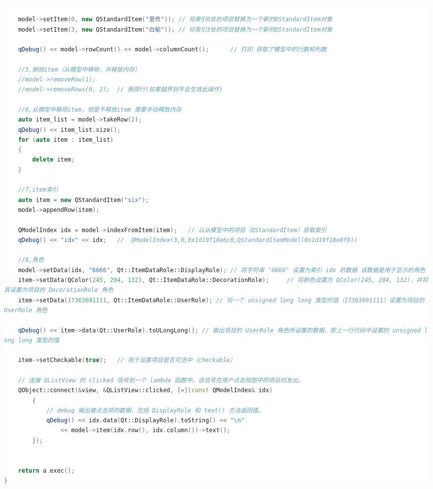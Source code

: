 ```cpp

	model->setItem(0, new QStandardItem("里奇"));	// 将索引0处的项目替换为一个新的QStandardItem对象
	model->setItem(3, new QStandardItem("白榆"));	// 将索引3处的项目替换为一个新的QStandardItem对象

	qDebug() << model->rowCount() << model->columnCount();		// 打印 获取了模型中的行数和列数

	//5,删除item（从模型中移除，并释放内存）
	//model->removeRow(1);
	//model->removeRows(0, 2);	// 删除行(如果越界则不会生效此操作)

	//6,从模型中移除item，但是不释放item 需要手动释放内存
	auto item_list = model->takeRow(2);
	qDebug() << item_list.size();
	for (auto item : item_list)
	{
		delete item;
	}

	//7,item索引
	auto item = new QStandardItem("six");
	model->appendRow(item);	

	QModelIndex idx = model->indexFromItem(item);	// 以从模型中的项目（QStandardItem）获取索引
	qDebug() << "idx" << idx;	//  QModelIndex(3,0,0x1d19f18e6c0,QStandardItemModel(0x1d19f18e8f0))

	//8,角色
	model->setData(idx, "6666", Qt::ItemDataRole::DisplayRole);	// 将字符串 "6666" 设置为索引 idx 的数据 该数据是用于显示的角色
	item->setData(QColor(245, 204, 132), Qt::ItemDataRole::DecorationRole);		// 将颜色设置为 QColor(245, 204, 132)，并将其设置为项目的 DecorationRole 角色
	item->setData(17363691111, Qt::ItemDataRole::UserRole);	// 将一个 unsigned long long 类型的值（17363691111）设置为项目的 UserRole 角色

	qDebug() << item->data(Qt::UserRole).toULongLong();	// 输出项目的 UserRole 角色所设置的数据，即上一行代码中设置的 unsigned long long 类型的值

	item->setCheckable(true);	// 用于设置项目是否可选中（checkable）

	// 连接 QListView 的 clicked 信号到一个 lambda 函数中。该信号在用户点击视图中的项目时发出。
	QObject::connect(&view, &QListView::clicked, [=](const QModelIndex& idx)
		{
			// debug 输出被点击项的数据，包括 DisplayRole 和 text() 方法返回值。
			qDebug() << idx.data(Qt::DisplayRole).toString() << "\n"
				<< model->item(idx.row(), idx.column())->text(); 
		});


	return a.exec();
}
```
